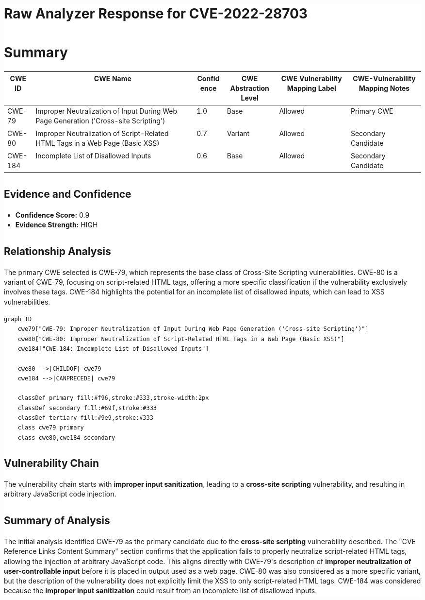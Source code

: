 # Raw Analyzer Response for CVE-2022-28703

# Summary
| CWE ID | CWE Name | Confidence | CWE Abstraction Level | CWE Vulnerability Mapping Label | CWE-Vulnerability Mapping Notes |
|---|---|---|---|---|---|
| CWE-79 | Improper Neutralization of Input During Web Page Generation ('Cross-site Scripting') | 1.0 | Base | Allowed | Primary CWE |
| CWE-80 | Improper Neutralization of Script-Related HTML Tags in a Web Page (Basic XSS) | 0.7 | Variant | Allowed | Secondary Candidate |
| CWE-184 | Incomplete List of Disallowed Inputs | 0.6 | Base | Allowed | Secondary Candidate |

## Evidence and Confidence

*   **Confidence Score:** 0.9
*   **Evidence Strength:** HIGH

## Relationship Analysis
The primary CWE selected is CWE-79, which represents the base class of Cross-Site Scripting vulnerabilities. CWE-80 is a variant of CWE-79, focusing on script-related HTML tags, offering a more specific classification if the vulnerability exclusively involves these tags. CWE-184 highlights the potential for an incomplete list of disallowed inputs, which can lead to XSS vulnerabilities.

```mermaid
graph TD
    cwe79["CWE-79: Improper Neutralization of Input During Web Page Generation ('Cross-site Scripting')"]
    cwe80["CWE-80: Improper Neutralization of Script-Related HTML Tags in a Web Page (Basic XSS)"]
    cwe184["CWE-184: Incomplete List of Disallowed Inputs"]
    
    cwe80 -->|CHILDOF| cwe79
    cwe184 -->|CANPRECEDE| cwe79
    
    classDef primary fill:#f96,stroke:#333,stroke-width:2px
    classDef secondary fill:#69f,stroke:#333
    classDef tertiary fill:#9e9,stroke:#333
    class cwe79 primary
    class cwe80,cwe184 secondary
```

## Vulnerability Chain
The vulnerability chain starts with **improper input sanitization**, leading to a **cross-site scripting** vulnerability, and resulting in arbitrary JavaScript code injection.

## Summary of Analysis
The initial analysis identified CWE-79 as the primary candidate due to the **cross-site scripting** vulnerability described. The "CVE Reference Links Content Summary" section confirms that the application fails to properly neutralize script-related HTML tags, allowing the injection of arbitrary JavaScript code. This aligns directly with CWE-79's description of **improper neutralization of user-controllable input** before it is placed in output used as a web page. CWE-80 was also considered as a more specific variant, but the description of the vulnerability does not explicitly limit the XSS to only script-related HTML tags. CWE-184 was considered because the **improper input sanitization** could result from an incomplete list of disallowed inputs.
